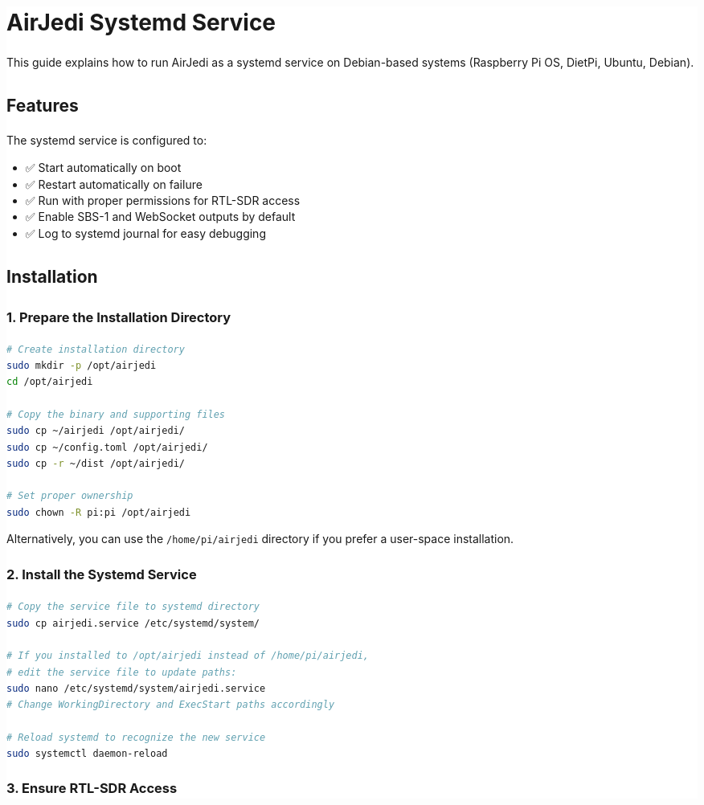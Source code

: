 # AirJedi Systemd Service

This guide explains how to run AirJedi as a systemd service on Debian-based systems (Raspberry Pi OS, DietPi, Ubuntu, Debian).

## Features

The systemd service is configured to:
- ✅ Start automatically on boot
- ✅ Restart automatically on failure
- ✅ Run with proper permissions for RTL-SDR access
- ✅ Enable SBS-1 and WebSocket outputs by default
- ✅ Log to systemd journal for easy debugging

## Installation

### 1. Prepare the Installation Directory

```bash
# Create installation directory
sudo mkdir -p /opt/airjedi
cd /opt/airjedi

# Copy the binary and supporting files
sudo cp ~/airjedi /opt/airjedi/
sudo cp ~/config.toml /opt/airjedi/
sudo cp -r ~/dist /opt/airjedi/

# Set proper ownership
sudo chown -R pi:pi /opt/airjedi
```

Alternatively, you can use the `/home/pi/airjedi` directory if you prefer a user-space installation.

### 2. Install the Systemd Service

```bash
# Copy the service file to systemd directory
sudo cp airjedi.service /etc/systemd/system/

# If you installed to /opt/airjedi instead of /home/pi/airjedi,
# edit the service file to update paths:
sudo nano /etc/systemd/system/airjedi.service
# Change WorkingDirectory and ExecStart paths accordingly

# Reload systemd to recognize the new service
sudo systemctl daemon-reload
```

### 3. Ensure RTL-SDR Access
